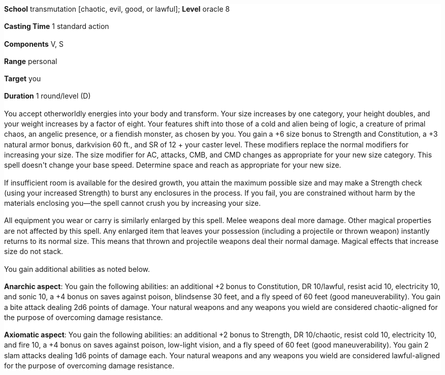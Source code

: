
**School** transmutation [chaotic, evil, good, or lawful]; **Level**
oracle 8

**Casting Time** 1 standard action

**Components** V, S

**Range** personal

**Target** you

**Duration** 1 round/level (D)

You accept otherworldly energies into your body and transform. Your size
increases by one category, your height doubles, and your weight
increases by a factor of eight. Your features shift into those of a cold
and alien being of logic, a creature of primal chaos, an angelic
presence, or a fiendish monster, as chosen by you. You gain a +6 size
bonus to Strength and Constitution, a +3 natural armor bonus, darkvision
60 ft., and SR of 12 + your caster level. These modifiers replace the
normal modifiers for increasing your size. The size modifier for AC,
attacks, CMB, and CMD changes as appropriate for your new size category.
This spell doesn't change your base speed. Determine space and reach as
appropriate for your new size.

If insufficient room is available for the desired growth, you attain the
maximum possible size and may make a Strength check (using your
increased Strength) to burst any enclosures in the process. If you fail,
you are constrained without harm by the materials enclosing you—the
spell cannot crush you by increasing your size.

All equipment you wear or carry is similarly enlarged by this spell.
Melee weapons deal more damage. Other magical properties are not
affected by this spell. Any enlarged item that leaves your possession
(including a projectile or thrown weapon) instantly returns to its
normal size. This means that thrown and projectile weapons deal their
normal damage. Magical effects that increase size do not stack.

You gain additional abilities as noted below.

**Anarchic aspect**: You gain the following abilities: an additional +2
bonus to Constitution, DR 10/lawful, resist acid 10, electricity 10, and
sonic 10, a +4 bonus on saves against poison, blindsense 30 feet, and a
fly speed of 60 feet (good maneuverability). You gain a bite attack
dealing 2d6 points of damage. Your natural weapons and any weapons you
wield are considered chaotic-aligned for the purpose of overcoming
damage resistance.

**Axiomatic aspect**: You gain the following abilities: an additional +2
bonus to Strength, DR 10/chaotic, resist cold 10, electricity 10, and
fire 10, a +4 bonus on saves against poison, low-light vision, and a fly
speed of 60 feet (good maneuverability). You gain 2 slam attacks dealing
1d6 points of damage each. Your natural weapons and any weapons you
wield are considered lawful-aligned for the purpose of overcoming damage
resistance.
